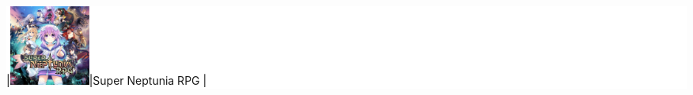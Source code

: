 |<img src="ps4/CUSA12059_00.png?raw=true" width="100" height="100">|Super Neptunia RPG                                         |
